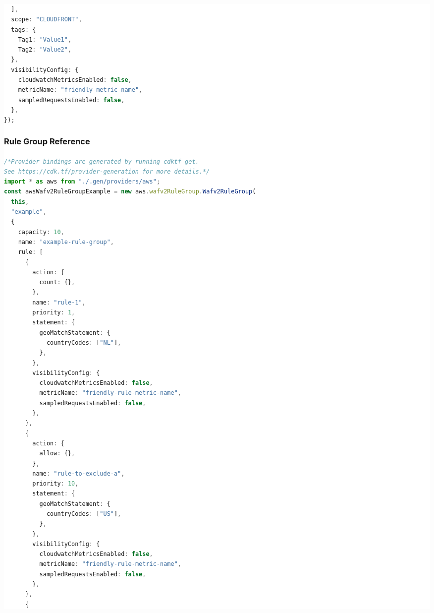 ```typescript
  ],
  scope: "CLOUDFRONT",
  tags: {
    Tag1: "Value1",
    Tag2: "Value2",
  },
  visibilityConfig: {
    cloudwatchMetricsEnabled: false,
    metricName: "friendly-metric-name",
    sampledRequestsEnabled: false,
  },
});

```

### Rule Group Reference

```typescript
/*Provider bindings are generated by running cdktf get.
See https://cdk.tf/provider-generation for more details.*/
import * as aws from "./.gen/providers/aws";
const awsWafv2RuleGroupExample = new aws.wafv2RuleGroup.Wafv2RuleGroup(
  this,
  "example",
  {
    capacity: 10,
    name: "example-rule-group",
    rule: [
      {
        action: {
          count: {},
        },
        name: "rule-1",
        priority: 1,
        statement: {
          geoMatchStatement: {
            countryCodes: ["NL"],
          },
        },
        visibilityConfig: {
          cloudwatchMetricsEnabled: false,
          metricName: "friendly-rule-metric-name",
          sampledRequestsEnabled: false,
        },
      },
      {
        action: {
          allow: {},
        },
        name: "rule-to-exclude-a",
        priority: 10,
        statement: {
          geoMatchStatement: {
            countryCodes: ["US"],
          },
        },
        visibilityConfig: {
          cloudwatchMetricsEnabled: false,
          metricName: "friendly-rule-metric-name",
          sampledRequestsEnabled: false,
        },
      },
      {
```
